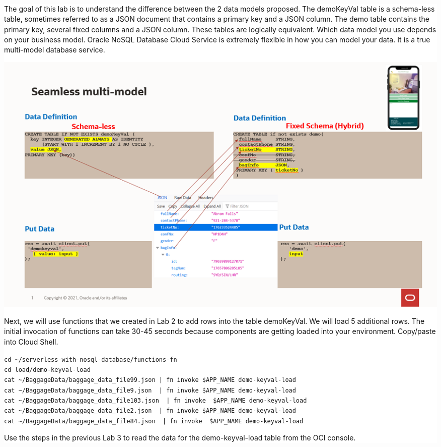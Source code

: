 The goal of this lab is to understand the difference between the 2 data models proposed. The demoKeyVal table is a schema-less table, sometimes referred to as a JSON document that contains a primary key and a JSON column.  The demo table contains the primary key, several fixed columns and a JSON column. These tables are logically equivalent. Which data model you use depends on your business model.   Oracle NoSQL Database Cloud Service is extremely flexible in how you can model your data.   It is a true multi-model database service.

![](./images/capturemultimodel.png)

Next, we will use functions that we created in Lab 2 to add rows into the table demoKeyVal.  We will load 5 additional rows.  The initial invocation of functions can take 30-45 seconds because components are getting loaded into your environment.  Copy/paste into Cloud Shell.

```
cd ~/serverless-with-nosql-database/functions-fn
cd load/demo-keyval-load
cat ~/BaggageData/baggage_data_file99.json | fn invoke $APP_NAME demo-keyval-load
cat ~/BaggageData/baggage_data_file9.json  | fn invoke $APP_NAME demo-keyval-load
cat ~/BaggageData/baggage_data_file103.json  | fn invoke  $APP_NAME demo-keyval-load
cat ~/BaggageData/baggage_data_file2.json  | fn invoke $APP_NAME demo-keyval-load
cat ~/BaggageData/baggage_data_file84.json  | fn invoke  $APP_NAME demo-keyval-load
```

Use the steps in the previous Lab 3 to read the data for the demo-keyval-load table from the OCI console.  
